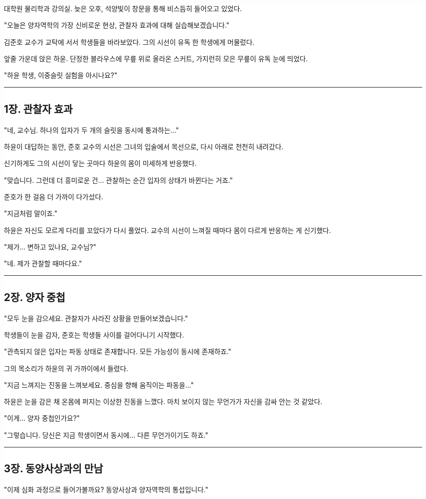 대학원 물리학과 강의실.
늦은 오후, 석양빛이 창문을 통해 비스듬히 들어오고 있었다.

"오늘은 양자역학의 가장 신비로운 현상, 관찰자 효과에 대해 실습해보겠습니다."

김준호 교수가 교탁에 서서 학생들을 바라보았다. 그의 시선이 유독 한 학생에게 머물렀다.

앞줄 가운데 앉은 하윤.
단정한 블라우스에 무릎 위로 올라온 스커트, 가지런히 모은 무릎이 유독 눈에 띄었다.

"하윤 학생, 이중슬릿 실험을 아시나요?"

---

## 1장. 관찰자 효과

"네, 교수님. 하나의 입자가 두 개의 슬릿을 동시에 통과하는..."

하윤이 대답하는 동안, 준호 교수의 시선은 그녀의 입술에서 목선으로, 다시 아래로 천천히 내려갔다.

신기하게도 그의 시선이 닿는 곳마다 하윤의 몸이 미세하게 반응했다.

"맞습니다. 그런데 더 흥미로운 건... 관찰하는 순간 입자의 상태가 바뀐다는 거죠."

준호가 한 걸음 더 가까이 다가섰다.

"지금처럼 말이죠."

하윤은 자신도 모르게 다리를 꼬았다가 다시 풀었다. 교수의 시선이 느껴질 때마다 몸이 다르게 반응하는 게 신기했다.

"제가... 변하고 있나요, 교수님?"

"네. 제가 관찰할 때마다요."

---

## 2장. 양자 중첩

"모두 눈을 감으세요. 관찰자가 사라진 상황을 만들어보겠습니다."

학생들이 눈을 감자, 준호는 학생들 사이를 걸어다니기 시작했다.

"관측되지 않은 입자는 파동 상태로 존재합니다. 모든 가능성이 동시에 존재하죠."

그의 목소리가 하윤의 귀 가까이에서 들렸다.

"지금 느껴지는 진동을 느껴보세요. 중심을 향해 움직이는 파동을..."

하윤은 눈을 감은 채 온몸에 퍼지는 이상한 진동을 느꼈다. 마치 보이지 않는 무언가가 자신을 감싸 안는 것 같았다.

"이게... 양자 중첩인가요?"

"그렇습니다. 당신은 지금 학생이면서 동시에... 다른 무언가이기도 하죠."

---

## 3장. 동양사상과의 만남

"이제 심화 과정으로 들어가볼까요? 동양사상과 양자역학의 통섭입니다."
